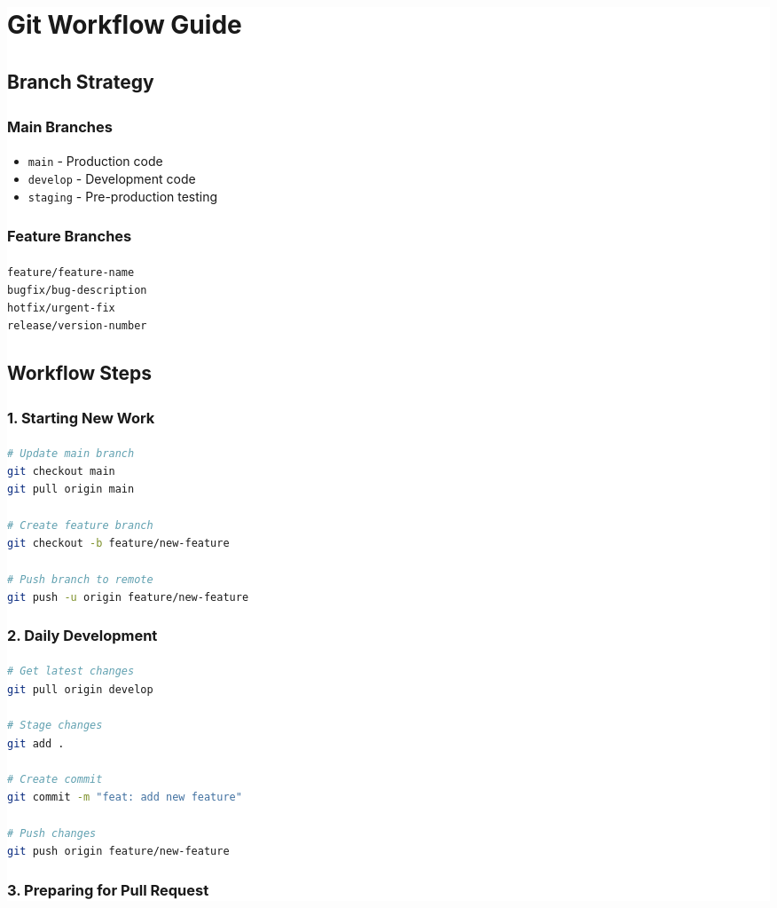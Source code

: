 # Git Workflow Guide

## Branch Strategy

### Main Branches
- `main` - Production code
- `develop` - Development code
- `staging` - Pre-production testing

### Feature Branches
```bash
feature/feature-name
bugfix/bug-description
hotfix/urgent-fix
release/version-number
```

## Workflow Steps

### 1. Starting New Work

```bash
# Update main branch
git checkout main
git pull origin main

# Create feature branch
git checkout -b feature/new-feature

# Push branch to remote
git push -u origin feature/new-feature
```

### 2. Daily Development

```bash
# Get latest changes
git pull origin develop

# Stage changes
git add .

# Create commit
git commit -m "feat: add new feature"

# Push changes
git push origin feature/new-feature
```

### 3. Preparing for Pull Request
